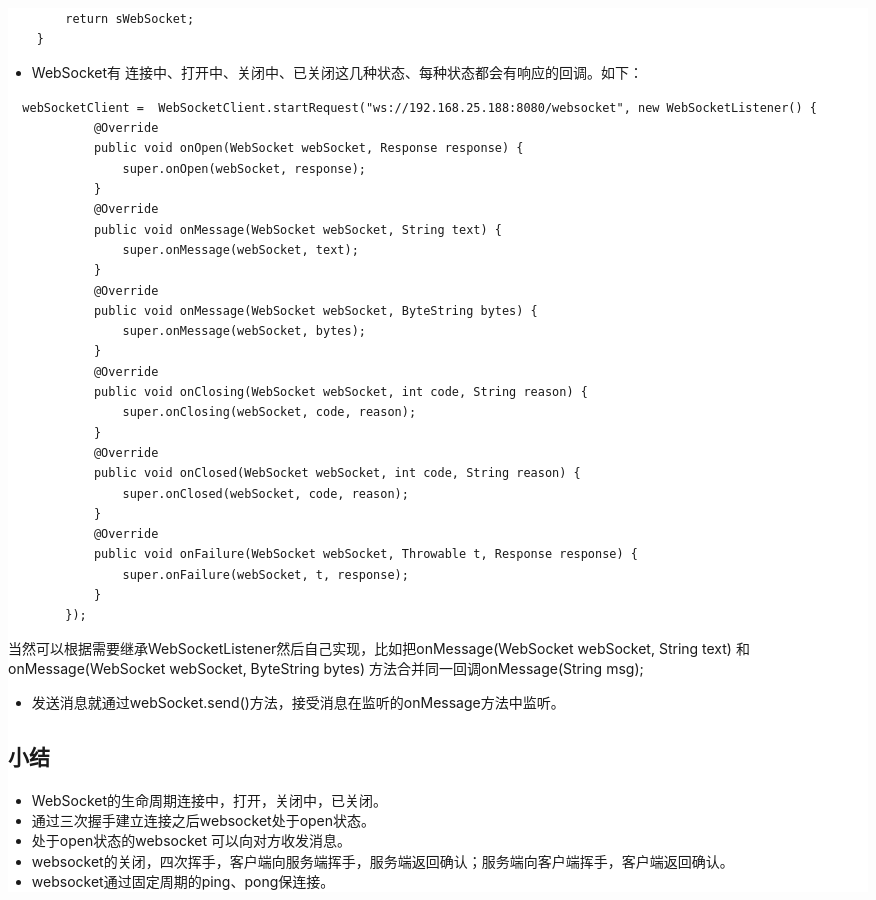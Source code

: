 ```
        return sWebSocket;
    }
```

                
- WebSocket有 连接中、打开中、关闭中、已关闭这几种状态、每种状态都会有响应的回调。如下：

```
  webSocketClient =  WebSocketClient.startRequest("ws://192.168.25.188:8080/websocket", new WebSocketListener() {
            @Override
            public void onOpen(WebSocket webSocket, Response response) {
                super.onOpen(webSocket, response);
            }
            @Override
            public void onMessage(WebSocket webSocket, String text) {
                super.onMessage(webSocket, text);
            }
            @Override
            public void onMessage(WebSocket webSocket, ByteString bytes) {
                super.onMessage(webSocket, bytes);
            }
            @Override
            public void onClosing(WebSocket webSocket, int code, String reason) {
                super.onClosing(webSocket, code, reason);
            }
            @Override
            public void onClosed(WebSocket webSocket, int code, String reason) {
                super.onClosed(webSocket, code, reason);
            }
            @Override
            public void onFailure(WebSocket webSocket, Throwable t, Response response) {
                super.onFailure(webSocket, t, response);
            }
        });
```
当然可以根据需要继承WebSocketListener然后自己实现，比如把onMessage(WebSocket webSocket, String text)
和onMessage(WebSocket webSocket, ByteString bytes) 方法合并同一回调onMessage(String msg);
- 发送消息就通过webSocket.send()方法，接受消息在监听的onMessage方法中监听。

## 小结
- WebSocket的生命周期连接中，打开，关闭中，已关闭。
- 通过三次握手建立连接之后websocket处于open状态。
- 处于open状态的websocket 可以向对方收发消息。
- websocket的关闭，四次挥手，客户端向服务端挥手，服务端返回确认；服务端向客户端挥手，客户端返回确认。
- websocket通过固定周期的ping、pong保连接。

